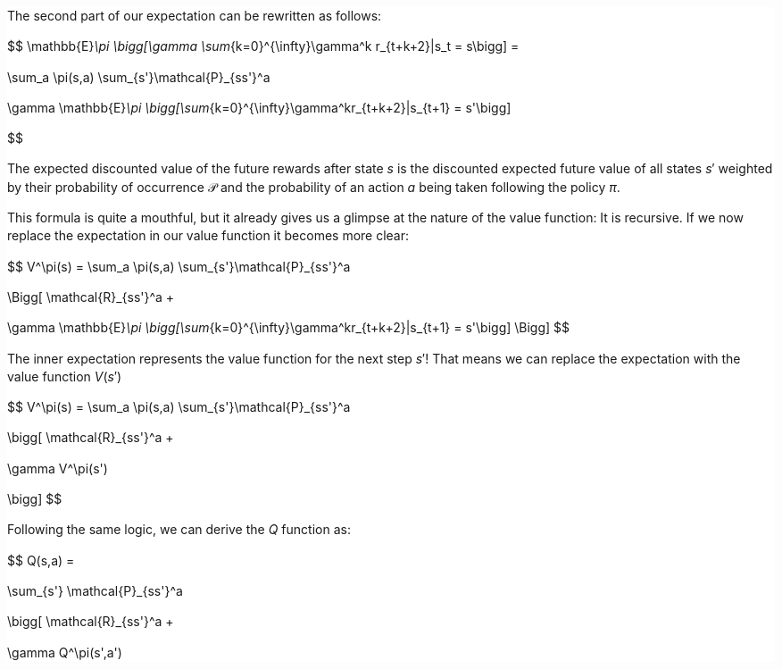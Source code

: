 The second part of our expectation can be rewritten as follows:

$$
\mathbb{E}_\pi
\bigg[\gamma \sum_{k=0}^{\infty}\gamma^k r_{t+k+2}|s_t = s\bigg] =

\sum_a \pi(s,a) \sum_{s'}\mathcal{P}_{ss'}^a 

\gamma \mathbb{E}_\pi
\bigg[\sum_{k=0}^{\infty}\gamma^kr_{t+k+2}|s_{t+1} = s'\bigg]

$$

The expected discounted value of the future rewards after state $s$ is the discounted expected future value of all states $s'$ weighted by their probability of occurrence $\mathcal{P}$ and the probability of an action $a$ being taken following the policy $\pi$.

This formula is quite a mouthful, but it already gives us a glimpse at the nature of the value function: It is recursive. If we now replace the expectation in our value function it becomes more clear:

$$
V^\pi(s) =
\sum_a \pi(s,a) \sum_{s'}\mathcal{P}_{ss'}^a

\Bigg[
\mathcal{R}_{ss'}^a + 

\gamma \mathbb{E}_\pi
\bigg[\sum_{k=0}^{\infty}\gamma^kr_{t+k+2}|s_{t+1} = s'\bigg]
\Bigg]
$$

The inner expectation represents the value function for the next step $s'$! That means we can replace the expectation with the value function $V(s')$

$$
V^\pi(s) =
\sum_a \pi(s,a) \sum_{s'}\mathcal{P}_{ss'}^a

\bigg[
\mathcal{R}_{ss'}^a +

\gamma V^\pi(s')

\bigg]
$$

Following the same logic, we can derive the $Q$ function as:

$$
Q(s,a) = 

\sum_{s'} \mathcal{P}_{ss'}^a

\bigg[
\mathcal{R}_{ss'}^a +

\gamma Q^\pi(s',a')
